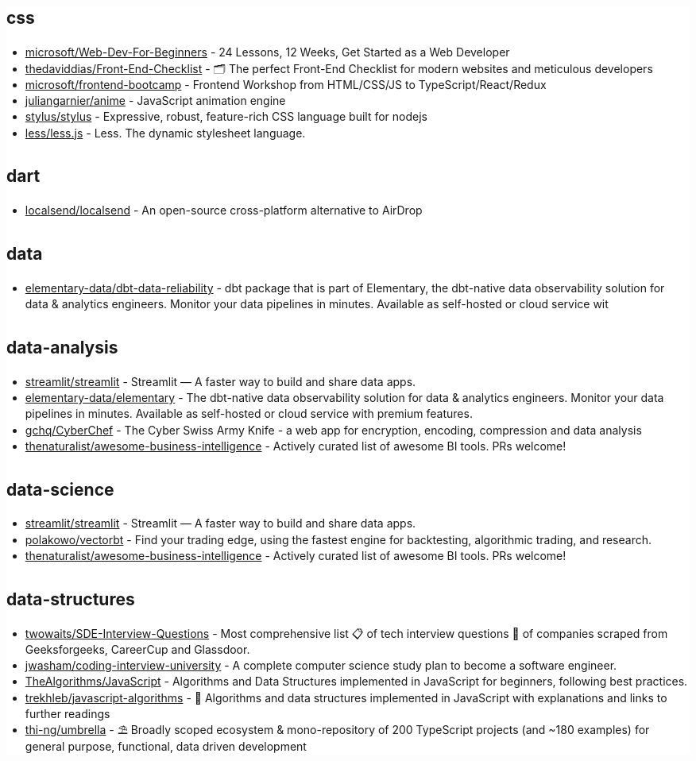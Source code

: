 ## css 

- [microsoft/Web-Dev-For-Beginners](https://github.com/microsoft/Web-Dev-For-Beginners) - 24 Lessons, 12 Weeks, Get Started as a Web Developer
- [thedaviddias/Front-End-Checklist](https://github.com/thedaviddias/Front-End-Checklist) - 🗂 The perfect Front-End Checklist for modern websites and meticulous developers
- [microsoft/frontend-bootcamp](https://github.com/microsoft/frontend-bootcamp) - Frontend Workshop from HTML/CSS/JS to TypeScript/React/Redux
- [juliangarnier/anime](https://github.com/juliangarnier/anime) - JavaScript animation engine
- [stylus/stylus](https://github.com/stylus/stylus) - Expressive, robust, feature-rich CSS language built for nodejs
- [less/less.js](https://github.com/less/less.js) - Less. The dynamic stylesheet language.

## dart 

- [localsend/localsend](https://github.com/localsend/localsend) - An open-source cross-platform alternative to AirDrop

## data 

- [elementary-data/dbt-data-reliability](https://github.com/elementary-data/dbt-data-reliability) - dbt package that is part of Elementary, the dbt-native data observability solution for data & analytics engineers. Monitor your data pipelines in minutes. Available as self-hosted or cloud service wit

## data-analysis 

- [streamlit/streamlit](https://github.com/streamlit/streamlit) - Streamlit — A faster way to build and share data apps.
- [elementary-data/elementary](https://github.com/elementary-data/elementary) - The dbt-native data observability solution for data & analytics engineers. Monitor your data pipelines in minutes. Available as self-hosted or cloud service with premium features.
- [gchq/CyberChef](https://github.com/gchq/CyberChef) - The Cyber Swiss Army Knife - a web app for encryption, encoding, compression and data analysis
- [thenaturalist/awesome-business-intelligence](https://github.com/thenaturalist/awesome-business-intelligence) - Actively curated list of awesome BI tools. PRs welcome!

## data-science 

- [streamlit/streamlit](https://github.com/streamlit/streamlit) - Streamlit — A faster way to build and share data apps.
- [polakowo/vectorbt](https://github.com/polakowo/vectorbt) - Find your trading edge, using the fastest engine for backtesting, algorithmic trading, and research.
- [thenaturalist/awesome-business-intelligence](https://github.com/thenaturalist/awesome-business-intelligence) - Actively curated list of awesome BI tools. PRs welcome!

## data-structures 

- [twowaits/SDE-Interview-Questions](https://github.com/twowaits/SDE-Interview-Questions) - Most comprehensive list :clipboard: of tech interview questions :blue_book: of companies scraped from Geeksforgeeks, CareerCup and Glassdoor.
- [jwasham/coding-interview-university](https://github.com/jwasham/coding-interview-university) - A complete computer science study plan to become a software engineer.
- [TheAlgorithms/JavaScript](https://github.com/TheAlgorithms/JavaScript) - Algorithms and Data Structures implemented in JavaScript for beginners, following best practices.
- [trekhleb/javascript-algorithms](https://github.com/trekhleb/javascript-algorithms) - 📝 Algorithms and data structures implemented in JavaScript with explanations and links to further readings
- [thi-ng/umbrella](https://github.com/thi-ng/umbrella) - ⛱  Broadly scoped ecosystem & mono-repository of 200 TypeScript projects (and ~180 examples) for general purpose, functional, data driven development
